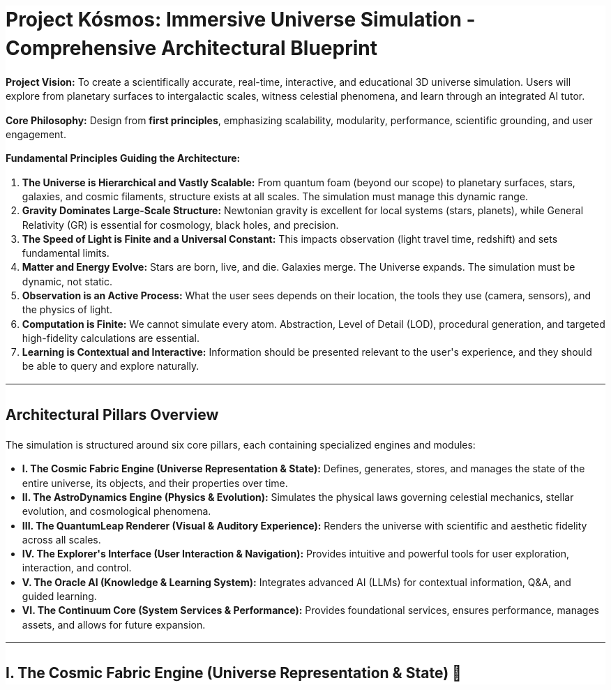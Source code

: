 # Project Kósmos: Immersive Universe Simulation - Comprehensive Architectural Blueprint

**Project Vision:** To create a scientifically accurate, real-time, interactive, and educational 3D universe simulation. Users will explore from planetary surfaces to intergalactic scales, witness celestial phenomena, and learn through an integrated AI tutor.

**Core Philosophy:** Design from **first principles**, emphasizing scalability, modularity, performance, scientific grounding, and user engagement.

**Fundamental Principles Guiding the Architecture:**

1.  **The Universe is Hierarchical and Vastly Scalable:** From quantum foam (beyond our scope) to planetary surfaces, stars, galaxies, and cosmic filaments, structure exists at all scales. The simulation must manage this dynamic range.
2.  **Gravity Dominates Large-Scale Structure:** Newtonian gravity is excellent for local systems (stars, planets), while General Relativity (GR) is essential for cosmology, black holes, and precision.
3.  **The Speed of Light is Finite and a Universal Constant:** This impacts observation (light travel time, redshift) and sets fundamental limits.
4.  **Matter and Energy Evolve:** Stars are born, live, and die. Galaxies merge. The Universe expands. The simulation must be dynamic, not static.
5.  **Observation is an Active Process:** What the user sees depends on their location, the tools they use (camera, sensors), and the physics of light.
6.  **Computation is Finite:** We cannot simulate every atom. Abstraction, Level of Detail (LOD), procedural generation, and targeted high-fidelity calculations are essential.
7.  **Learning is Contextual and Interactive:** Information should be presented relevant to the user's experience, and they should be able to query and explore naturally.

---

## Architectural Pillars Overview

The simulation is structured around six core pillars, each containing specialized engines and modules:

* **I. The Cosmic Fabric Engine (Universe Representation & State):** Defines, generates, stores, and manages the state of the entire universe, its objects, and their properties over time.
* **II. The AstroDynamics Engine (Physics & Evolution):** Simulates the physical laws governing celestial mechanics, stellar evolution, and cosmological phenomena.
* **III. The QuantumLeap Renderer (Visual & Auditory Experience):** Renders the universe with scientific and aesthetic fidelity across all scales.
* **IV. The Explorer's Interface (User Interaction & Navigation):** Provides intuitive and powerful tools for user exploration, interaction, and control.
* **V. The Oracle AI (Knowledge & Learning System):** Integrates advanced AI (LLMs) for contextual information, Q&A, and guided learning.
* **VI. The Continuum Core (System Services & Performance):** Provides foundational services, ensures performance, manages assets, and allows for future expansion.

---

## I. The Cosmic Fabric Engine (Universe Representation & State) 🌌
